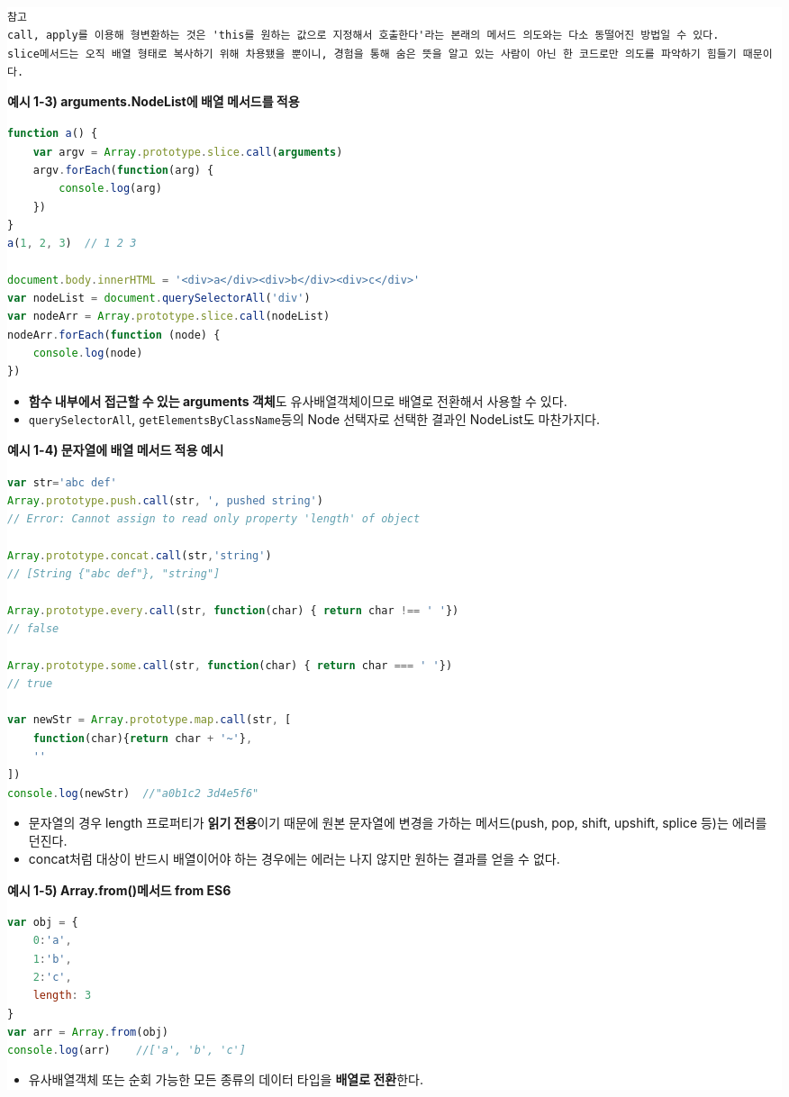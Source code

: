 ```
참고
call, apply를 이용해 형변환하는 것은 'this를 원하는 값으로 지정해서 호출한다'라는 본래의 메서드 의도와는 다소 동떨어진 방법일 수 있다.
slice메서드는 오직 배열 형태로 복사하기 위해 차용됐을 뿐이니, 경험을 통해 숨은 뜻을 알고 있는 사람이 아닌 한 코드로만 의도를 파악하기 힘들기 때문이다.
```
  
**예시 1-3) arguments.NodeList에 배열 메서드를 적용**
```js
function a() {
    var argv = Array.prototype.slice.call(arguments)
    argv.forEach(function(arg) {
        console.log(arg)
    })
}
a(1, 2, 3)  // 1 2 3 
  
document.body.innerHTML = '<div>a</div><div>b</div><div>c</div>'
var nodeList = document.querySelectorAll('div')
var nodeArr = Array.prototype.slice.call(nodeList)
nodeArr.forEach(function (node) {
    console.log(node)
})
```

- **함수 내부에서 접근할 수 있는 arguments 객체**도 유사배열객체이므로 배열로 전환해서 사용할 수 있다. 
- `querySelectorAll`, `getElementsByClassName`등의 Node 선택자로 선택한 결과인 NodeList도 마찬가지다.
  
  
**예시 1-4) 문자열에 배열 메서드 적용 예시**
```js
var str='abc def'
Array.prototype.push.call(str, ', pushed string')
// Error: Cannot assign to read only property 'length' of object
  
Array.prototype.concat.call(str,'string')
// [String {"abc def"}, "string"]
  
Array.prototype.every.call(str, function(char) { return char !== ' '})
// false
  
Array.prototype.some.call(str, function(char) { return char === ' '})
// true
  
var newStr = Array.prototype.map.call(str, [
    function(char){return char + '~'},
    ''
])
console.log(newStr)  //"a0b1c2 3d4e5f6" 
```
  
- 문자열의 경우 length 프로퍼티가 **읽기 전용**이기 때문에 원본 문자열에 변경을 가하는 메서드(push, pop, shift, upshift, splice 등)는 에러를 던진다.
- concat처럼 대상이 반드시 배열이어야 하는 경우에는 에러는 나지 않지만 원하는 결과를 얻을 수 없다.
  
**예시 1-5) Array.from()메서드 from ES6**
```js
var obj = {
    0:'a',
    1:'b',
    2:'c',
    length: 3
}
var arr = Array.from(obj)
console.log(arr)    //['a', 'b', 'c']
```
  - 유사배열객체 또는 순회 가능한 모든 종류의 데이터 타입을 **배열로 전환**한다.
    